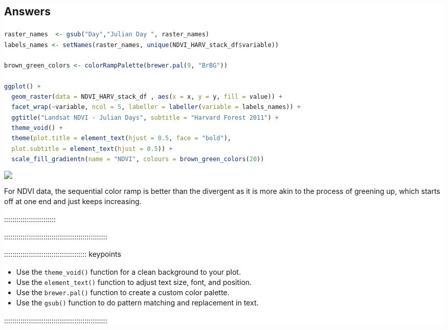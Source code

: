 ## Answers


```r
raster_names  <- gsub("Day","Julian Day ", raster_names)
labels_names <- setNames(raster_names, unique(NDVI_HARV_stack_df$variable))

brown_green_colors <- colorRampPalette(brewer.pal(9, "BrBG"))

ggplot() +
  geom_raster(data = NDVI_HARV_stack_df , aes(x = x, y = y, fill = value)) +
  facet_wrap(~variable, ncol = 5, labeller = labeller(variable = labels_names)) +
  ggtitle("Landsat NDVI - Julian Days", subtitle = "Harvard Forest 2011") +
  theme_void() +
  theme(plot.title = element_text(hjust = 0.5, face = "bold"), 
  plot.subtitle = element_text(hjust = 0.5)) +
  scale_fill_gradientn(name = "NDVI", colours = brown_green_colors(20))
```

<img src="fig/13-plot-time-series-rasters-in-r-rendered-final-figure-1.png" style="display: block; margin: auto;" />

For NDVI data, the sequential color ramp is better than the divergent as it is
more akin to the process of greening up, which starts off at one end and just 
keeps increasing.



:::::::::::::::::::::::::

::::::::::::::::::::::::::::::::::::::::::::::::::



:::::::::::::::::::::::::::::::::::::::: keypoints

- Use the `theme_void()` function for a clean background to your plot.
- Use the `element_text()` function to adjust text size, font, and position.
- Use the `brewer.pal()` function to create a custom color palette.
- Use the `gsub()` function to do pattern matching and replacement in text.

::::::::::::::::::::::::::::::::::::::::::::::::::


